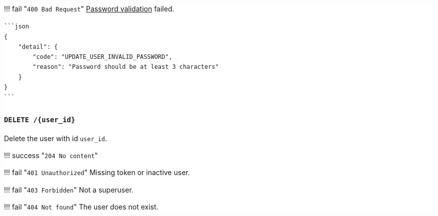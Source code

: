 !!! fail "`400 Bad Request`"
    [Password validation](../configuration/password-validation.md) failed.

    ```json
    {
        "detail": {
            "code": "UPDATE_USER_INVALID_PASSWORD",
            "reason": "Password should be at least 3 characters"
        }
    }
    ```

### `DELETE /{user_id}`

Delete the user with id `user_id`.

!!! success "`204 No content`"

!!! fail "`401 Unauthorized`"
    Missing token or inactive user.

!!! fail "`403 Forbidden`"
    Not a superuser.

!!! fail "`404 Not found`"
    The user does not exist.

